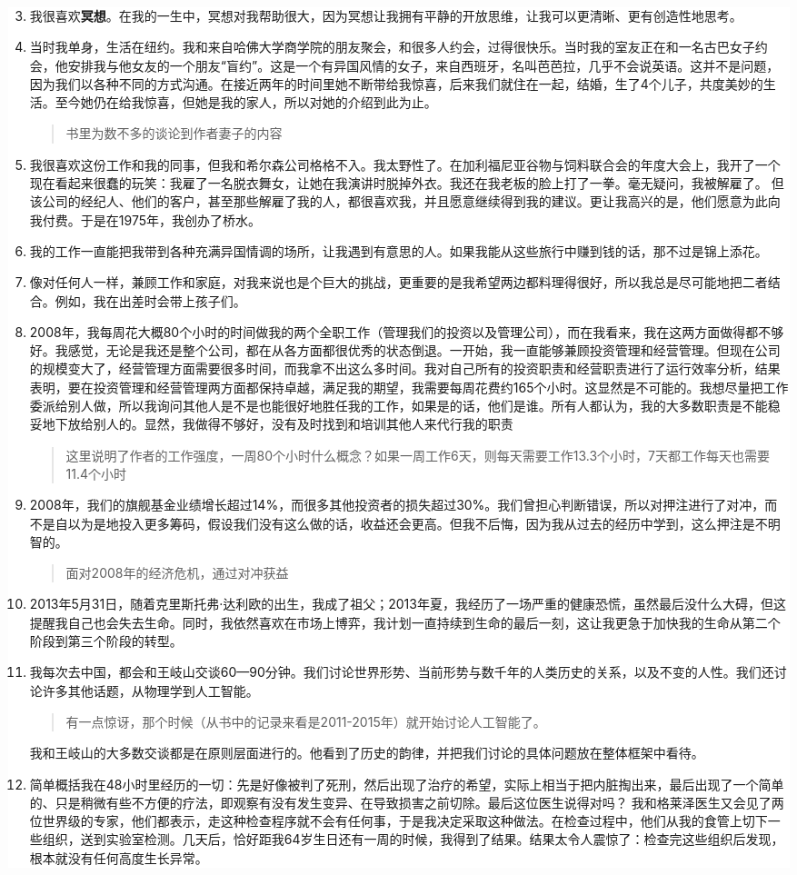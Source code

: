 3. 我很喜欢**冥想**。在我的一生中，冥想对我帮助很大，因为冥想让我拥有平静的开放思维，让我可以更清晰、更有创造性地思考。

4. 当时我单身，生活在纽约。我和来自哈佛大学商学院的朋友聚会，和很多人约会，过得很快乐。当时我的室友正在和一名古巴女子约会，他安排我与他女友的一个朋友“盲约”。这是一个有异国风情的女子，来自西班牙，名叫芭芭拉，几乎不会说英语。这并不是问题，因为我们以各种不同的方式沟通。在接近两年的时间里她不断带给我惊喜，后来我们就住在一起，结婚，生了4个儿子，共度美妙的生活。至今她仍在给我惊喜，但她是我的家人，所以对她的介绍到此为止。

   > 书里为数不多的谈论到作者妻子的内容

5. 我很喜欢这份工作和我的同事，但我和希尔森公司格格不入。我太野性了。在加利福尼亚谷物与饲料联合会的年度大会上，我开了一个现在看起来很蠢的玩笑：我雇了一名脱衣舞女，让她在我演讲时脱掉外衣。我还在我老板的脸上打了一拳。毫无疑问，我被解雇了。
   但该公司的经纪人、他们的客户，甚至那些解雇了我的人，都很喜欢我，并且愿意继续得到我的建议。更让我高兴的是，他们愿意为此向我付费。于是在1975年，我创办了桥水。

6. 我的工作一直能把我带到各种充满异国情调的场所，让我遇到有意思的人。如果我能从这些旅行中赚到钱的话，那不过是锦上添花。

7. 像对任何人一样，兼顾工作和家庭，对我来说也是个巨大的挑战，更重要的是我希望两边都料理得很好，所以我总是尽可能地把二者结合。例如，我在出差时会带上孩子们。

8. 2008年，我每周花大概80个小时的时间做我的两个全职工作（管理我们的投资以及管理公司），而在我看来，我在这两方面做得都不够好。我感觉，无论是我还是整个公司，都在从各方面都很优秀的状态倒退。一开始，我一直能够兼顾投资管理和经营管理。但现在公司的规模变大了，经营管理方面需要很多时间，而我拿不出这么多时间。我对自己所有的投资职责和经营职责进行了运行效率分析，结果表明，要在投资管理和经营管理两方面都保持卓越，满足我的期望，我需要每周花费约165个小时。这显然是不可能的。我想尽量把工作委派给别人做，所以我询问其他人是不是也能很好地胜任我的工作，如果是的话，他们是谁。所有人都认为，我的大多数职责是不能稳妥地下放给别人的。显然，我做得不够好，没有及时找到和培训其他人来代行我的职责

   > 这里说明了作者的工作强度，一周80个小时什么概念？如果一周工作6天，则每天需要工作13.3个小时，7天都工作每天也需要11.4个小时

9. 2008年，我们的旗舰基金业绩增长超过14%，而很多其他投资者的损失超过30%。我们曾担心判断错误，所以对押注进行了对冲，而不是自以为是地投入更多筹码，假设我们没有这么做的话，收益还会更高。但我不后悔，因为我从过去的经历中学到，这么押注是不明智的。

   > 面对2008年的经济危机，通过对冲获益

10. 2013年5月31日，随着克里斯托弗·达利欧的出生，我成了祖父；2013年夏，我经历了一场严重的健康恐慌，虽然最后没什么大碍，但这提醒我自己也会失去生命。同时，我依然喜欢在市场上博弈，我计划一直持续到生命的最后一刻，这让我更急于加快我的生命从第二个阶段到第三个阶段的转型。

11. 我每次去中国，都会和王岐山交谈60—90分钟。我们讨论世界形势、当前形势与数千年的人类历史的关系，以及不变的人性。我们还讨论许多其他话题，从物理学到人工智能。

    > 有一点惊讶，那个时候（从书中的记录来看是2011-2015年）就开始讨论人工智能了。

    我和王岐山的大多数交谈都是在原则层面进行的。他看到了历史的韵律，并把我们讨论的具体问题放在整体框架中看待。

12. 简单概括我在48小时里经历的一切：先是好像被判了死刑，然后出现了治疗的希望，实际上相当于把内脏掏出来，最后出现了一个简单的、只是稍微有些不方便的疗法，即观察有没有发生变异、在导致损害之前切除。最后这位医生说得对吗？
    我和格莱泽医生又会见了两位世界级的专家，他们都表示，走这种检查程序就不会有任何事，于是我决定采取这种做法。在检查过程中，他们从我的食管上切下一些组织，送到实验室检测。几天后，恰好距我64岁生日还有一周的时候，我得到了结果。结果太令人震惊了：检查完这些组织后发现，根本就没有任何高度生长异常。
